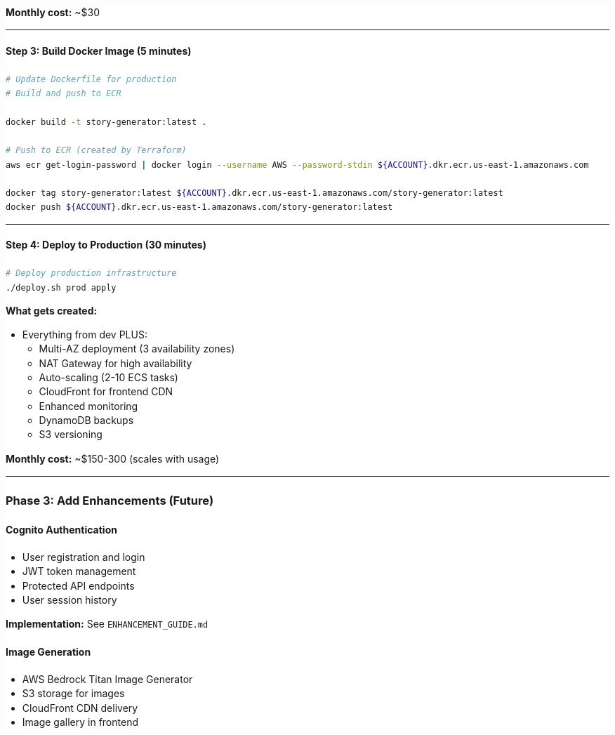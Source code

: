 **Monthly cost:** ~$30

---

#### Step 3: Build Docker Image (5 minutes)

```bash
# Update Dockerfile for production
# Build and push to ECR

docker build -t story-generator:latest .

# Push to ECR (created by Terraform)
aws ecr get-login-password | docker login --username AWS --password-stdin ${ACCOUNT}.dkr.ecr.us-east-1.amazonaws.com

docker tag story-generator:latest ${ACCOUNT}.dkr.ecr.us-east-1.amazonaws.com/story-generator:latest
docker push ${ACCOUNT}.dkr.ecr.us-east-1.amazonaws.com/story-generator:latest
```

---

#### Step 4: Deploy to Production (30 minutes)

```bash
# Deploy production infrastructure
./deploy.sh prod apply
```

**What gets created:**
- Everything from dev PLUS:
  - Multi-AZ deployment (3 availability zones)
  - NAT Gateway for high availability
  - Auto-scaling (2-10 ECS tasks)
  - CloudFront for frontend CDN
  - Enhanced monitoring
  - DynamoDB backups
  - S3 versioning

**Monthly cost:** ~$150-300 (scales with usage)

---

### Phase 3: Add Enhancements (Future)

#### Cognito Authentication
- User registration and login
- JWT token management
- Protected API endpoints
- User session history

**Implementation:** See `ENHANCEMENT_GUIDE.md`

#### Image Generation
- AWS Bedrock Titan Image Generator
- S3 storage for images
- CloudFront CDN delivery
- Image gallery in frontend
